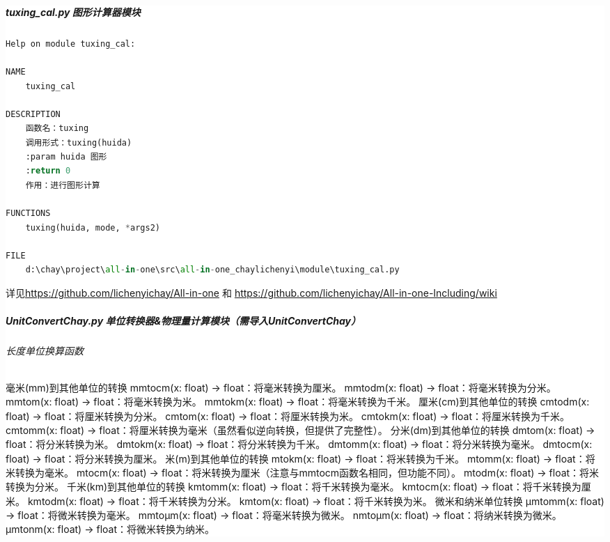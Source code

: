```python
```

##### tuxing_cal.py 图形计算器模块

```python
Help on module tuxing_cal:

NAME
    tuxing_cal

DESCRIPTION
    函数名：tuxing
    调用形式：tuxing(huida)
    :param huida 图形
    :return 0
    作用：进行图形计算

FUNCTIONS
    tuxing(huida, mode, *args2)

FILE
    d:\chay\project\all-in-one\src\all-in-one_chaylichenyi\module\tuxing_cal.py
```

详见<https://github.com/lichenyichay/All-in-one> 和 <https://github.com/lichenyichay/All-in-one-Including/wiki>

##### UnitConvertChay.py 单位转换器&物理量计算模块（需导入UnitConvertChay）

###### 长度单位换算函数
毫米(mm)到其他单位的转换
mmtocm(x: float) -> float：将毫米转换为厘米。
mmtodm(x: float) -> float：将毫米转换为分米。
mmtom(x: float) -> float：将毫米转换为米。
mmtokm(x: float) -> float：将毫米转换为千米。
厘米(cm)到其他单位的转换
cmtodm(x: float) -> float：将厘米转换为分米。
cmtom(x: float) -> float：将厘米转换为米。
cmtokm(x: float) -> float：将厘米转换为千米。
cmtomm(x: float) -> float：将厘米转换为毫米（虽然看似逆向转换，但提供了完整性）。
分米(dm)到其他单位的转换
dmtom(x: float) -> float：将分米转换为米。
dmtokm(x: float) -> float：将分米转换为千米。
dmtomm(x: float) -> float：将分米转换为毫米。
dmtocm(x: float) -> float：将分米转换为厘米。
米(m)到其他单位的转换
mtokm(x: float) -> float：将米转换为千米。
mtomm(x: float) -> float：将米转换为毫米。
mtocm(x: float) -> float：将米转换为厘米（注意与mmtocm函数名相同，但功能不同）。
mtodm(x: float) -> float：将米转换为分米。
千米(km)到其他单位的转换
kmtomm(x: float) -> float：将千米转换为毫米。
kmtocm(x: float) -> float：将千米转换为厘米。
kmtodm(x: float) -> float：将千米转换为分米。
kmtom(x: float) -> float：将千米转换为米。
微米和纳米单位转换
μmtomm(x: float) -> float：将微米转换为毫米。
mmtoμm(x: float) -> float：将毫米转换为微米。
nmtoμm(x: float) -> float：将纳米转换为微米。
μmtonm(x: float) -> float：将微米转换为纳米。
